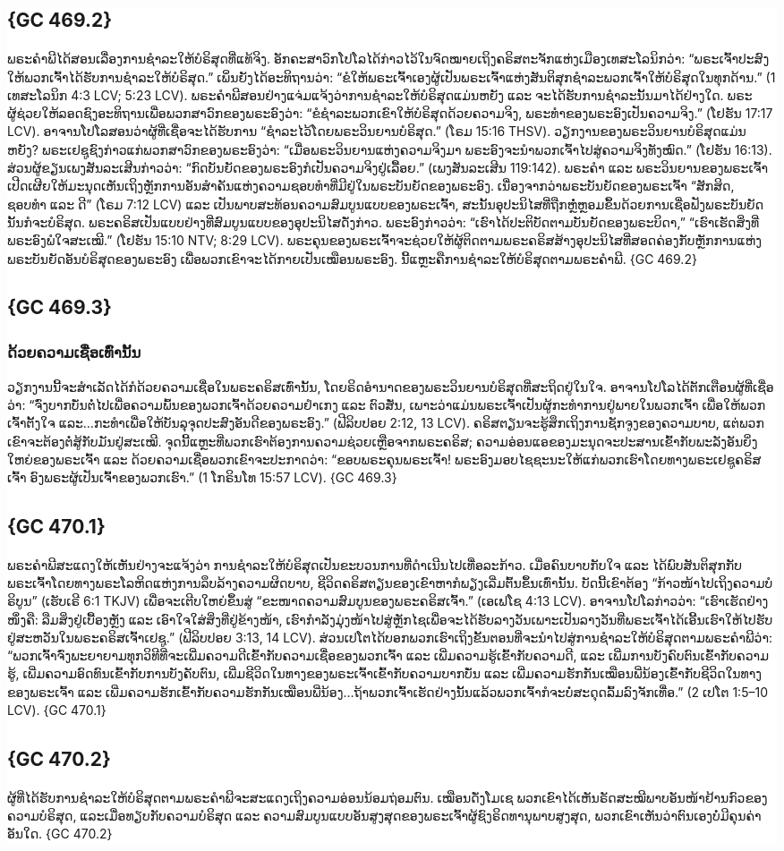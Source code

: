 ## {GC 469.2}

ພຣະຄຳພີໄດ້ສອນເລື່ອງການຊຳລະໃຫ້ບໍຣິສຸດທີ່ແທ້ຈິງ. ອັກຄະສາວົກໂປໂລໄດ້ກ່າວໄວ້ໃນຈົດໝາຍເຖິງຄຣິສຕະຈັກແຫ່ງເມືອງເທສະໂລນິກວ່າ: “ພຣະເຈົ້າປະສົງໃຫ້ພວກເຈົ້າໄດ້ຮັບການຊຳລະໃຫ້ບໍຣິສຸດ.” ເພິ່ນຍັງໄດ້ອະທິຖານວ່າ: “ຂໍໃຫ້ພຣະເຈົ້າເອງຜູ້ເປັນພຣະເຈົ້າແຫ່ງສັນຕິສຸກຊຳລະພວກເຈົ້າໃຫ້ບໍຣິສຸດໃນທຸກດ້ານ.” (1 ເທສະໂລນິກ 4:3 LCV; 5:23 LCV). ພຣະຄຳພີສອນຢ່າງແຈ່ມແຈ້ງວ່າການຊຳລະໃຫ້ບໍຣິສຸດແມ່ນຫຍັງ ແລະ ຈະໄດ້ຮັບການຊຳລະນັ້ນມາໄດ້ຢ່າງໃດ. ພຣະຜູ້ຊ່ວຍໃຫ້ລອດຊົງອະທິຖານເພື່ອພວກສາວົກຂອງພຣະອົງວ່າ: “ຂໍຊຳລະພວກເຂົາໃຫ້ບໍຣິສຸດດ້ວຍຄວາມຈິງ, ພຣະທຳຂອງພຣະອົງເປັນຄວາມຈິງ.” (ໂຢຮັນ 17:17 LCV). ອາຈານໂປໂລສອນວ່າຜູ້ທີ່ເຊື່ອຈະໄດ້ຮັບການ “ຊຳລະໄວ້ໂດຍພຣະວິນຍານບໍຣິສຸດ.” (ໂຣມ 15:16 THSV). ວຽກງານຂອງພຣະວິນຍານບໍຣິສຸດແມ່ນຫຍັງ? ພຣະເຢຊູຊົງກ່າວແກ່ພວກສາວົກຂອງພຣະອົງວ່າ: “ເມື່ອພຣະວິນຍານແຫ່ງຄວາມຈິງມາ ພຣະອົງຈະນຳພວກເຈົ້າໄປສູ່ຄວາມຈິງທັງໝົດ.” (ໂຢຮັນ 16:13). ສ່ວນຜູ້ຂຽນເພງສັນລະເສີນກ່າວວ່າ: “ກົດບັນຍັດຂອງພຣະອົງກໍເປັນຄວາມຈິງຢູ່ເລື້ອຍ.” (ເພງສັນລະເສີນ 119:142). ພຣະຄຳ ແລະ ພຣະວິນຍານຂອງພຣະເຈົ້າເປີດເຜີຍໃຫ້ມະນຸດເຫັນເຖິງຫຼັກການອັນສຳຄັນແຫ່ງຄວາມຊອບທຳທີ່ມີຢູ່ໃນພຣະບັນຍັດຂອງພຣະອົງ. ເນື່ອງຈາກວ່າພຣະບັນຍັດຂອງພຣະເຈົ້າ “ສັກສິດ, ຊອບທຳ ແລະ ດີ” (ໂຣມ 7:12 LCV) ແລະ ເປັນພາບສະທ້ອນຄວາມສົມບູນແບບຂອງພຣະເຈົ້າ, ສະນັ້ນອຸປະນິໄສທີ່ຖືກຫຼໍ່ຫຼອມຂຶ້ນດ້ວຍການເຊື່ອຟັງພຣະບັນຍັດນັ້ນກໍຈະບໍຣິສຸດ. ພຣະຄຣິສເປັນແບບຢ່າງທີ່ສົມບູນແບບຂອງອຸປະນິໄສດັ່ງກ່າວ. ພຣະອົງກ່າວວ່າ: “ເຮົາໄດ້ປະຕິບັດຕາມບັນຍັດຂອງພຣະບິດາ,” “ເຮົາເຮັດສິ່ງທີ່ພຣະອົງພໍໃຈສະເໝີ.” (ໂຢຮັນ 15:10 NTV; 8:29 LCV). ພຣະຄຸນຂອງພຣະເຈົ້າຈະຊ່ວຍໃຫ້ຜູ້ຕິດຕາມພຣະຄຣິສສ້າງອຸປະນິໄສທີ່ສອດຄ່ອງກັບຫຼັກການແຫ່ງພຣະບັນຍັດອັນບໍຣິສຸດຂອງພຣະອົງ ເພື່ອພວກເຂົາຈະໄດ້ກາຍເປັນເໝືອນພຣະອົງ. ນີ້ແຫຼະຄືການຊຳລະໃຫ້ບໍຣິສຸດຕາມພຣະຄຳພີ. {GC 469.2}

## {GC 469.3}

### ດ້ວຍຄວາມເຊື່ອເທົ່ານັ້ນ

ວຽກງານນີ້ຈະສຳເລັດໄດ້ກໍດ້ວຍຄວາມເຊື່ອໃນພຣະຄຣິສເທົ່ານັ້ນ, ໂດຍຣິດອຳນາດຂອງພຣະວິນຍານບໍຣິສຸດທີ່ສະຖິດຢູ່ໃນໃຈ. ອາຈານໂປໂລໄດ້ຕັກເຕືອນຜູ້ທີ່ເຊື່ອວ່າ: “ຈົ່ງບາກບັ່ນຕໍ່ໄປເພື່ອຄວາມພົ້ນຂອງພວກເຈົ້າດ້ວຍຄວາມຢຳເກງ ແລະ ຕົວສັ່ນ, ເພາະວ່າແມ່ນພຣະເຈົ້າເປັນຜູ້ກະທຳການຢູ່ພາຍໃນພວກເຈົ້າ ເພື່ອໃຫ້ພວກເຈົ້າຕັ້ງໃຈ ແລະ…ກະທຳເພື່ອໃຫ້ບັນລຸຈຸດປະສົງອັນດີຂອງພຣະອົງ.” (ຟີລິບປອຍ 2:12, 13 LCV). ຄຣິສຕຽນຈະຮູ້ສຶກເຖິງການຊັກຈູງຂອງຄວາມບາບ, ແຕ່ພວກເຂົາຈະຕ້ອງຕໍ່ສູ້ກັບມັນຢູ່ສະເໝີ. ຈຸດນີ້ແຫຼະທີ່ພວກເຮົາຕ້ອງການຄວາມຊ່ວຍເຫຼືອຈາກພຣະຄຣິສ; ຄວາມອ່ອນແອຂອງມະນຸດຈະປະສານເຂົ້າກັບພະລັງອັນຍິ່ງໃຫຍ່ຂອງພຣະເຈົ້າ ແລະ ດ້ວຍຄວາມເຊື່ອພວກເຂົາຈະປະກາດວ່າ: “ຂອບພຣະຄຸນພຣະເຈົ້າ! ພຣະອົງມອບໄຊຊະນະໃຫ້ແກ່ພວກເຮົາໂດຍທາງພຣະເຢຊູຄຣິສເຈົ້າ ອົງພຣະຜູ້ເປັນເຈົ້າຂອງພວກເຮົາ.” (1 ໂກຣິນໂທ 15:57 LCV). {GC 469.3}

## {GC 470.1}

ພຣະຄຳພີສະແດງໃຫ້ເຫັນຢ່າງຈະແຈ້ງວ່າ ການຊຳລະໃຫ້ບໍຣິສຸດເປັນຂະບວນການທີ່ດຳເນີນໄປເທື່ອລະກ້າວ. ເມື່ອຄົນບາບກັບໃຈ ແລະ ໄດ້ພົບສັນຕິສຸກກັບພຣະເຈົ້າໂດຍທາງພຣະໂລຫິດແຫ່ງການລຶບລ້າງຄວາມຜິດບາບ, ຊີວິດຄຣິສຕຽນຂອງເຂົາຫາກໍພຽງເລີ່ມຕົ້ນຂຶ້ນເທົ່ານັ້ນ. ບັດນີ້ເຂົາຕ້ອງ “ກ້າວໜ້າໄປເຖິງຄວາມບໍຣິບູນ” (ເຮັບເຣີ 6:1 TKJV) ເພື່ອຈະເຕີບໃຫຍ່ຂຶ້ນສູ່ “ຂະໜາດຄວາມສົມບູນຂອງພຣະຄຣິສເຈົ້າ.” (ເອເຟໂຊ 4:13 LCV). ອາຈານໂປໂລກ່າວວ່າ: “ເຮົາເຮັດຢ່າງໜຶ່ງຄື: ລືມສິ່ງຢູ່ເບື້ອງຫຼັງ ແລະ ເອົາໃຈໃສ່ສິ່ງທີ່ຢູ່ຂ້າງໜ້າ, ເຮົາກຳລັງມຸ່ງໜ້າໄປສູ່ຫຼັກໄຊເພື່ອຈະໄດ້ຮັບລາງວັນເພາະເປັນລາງວັນທີ່ພຣະເຈົ້າໄດ້ເອີ້ນເຮົາໃຫ້ໄປຮັບຢູ່ສະຫວັນໃນພຣະຄຣິສເຈົ້າເຢຊູ.” (ຟີລິບປອຍ 3:13, 14 LCV). ສ່ວນເປໂຕໄດ້ບອກພວກເຮົາເຖິງຂັ້ນຕອນທີ່ຈະນຳໄປສູ່ການຊຳລະໃຫ້ບໍຣິສຸດຕາມພຣະຄຳພີວ່າ: “ພວກເຈົ້າຈົ່ງພະຍາຍາມທຸກວິທີທີ່ຈະເພີ່ມຄວາມດີເຂົ້າກັບຄວາມເຊື່ອຂອງພວກເຈົ້າ ແລະ ເພີ່ມຄວາມຮູ້ເຂົ້າກັບຄວາມດີ, ແລະ ເພີ່ມການບັງຄົບຕົນເຂົ້າກັບຄວາມຮູ້, ເພີ່ມຄວາມອົດທົນເຂົ້າກັບການບັງຄັບຕົນ, ເພີ່ມຊີວິດໃນທາງຂອງພຣະເຈົ້າເຂົ້າກັບຄວາມບາກບັ່ນ ແລະ ເພີ່ມຄວາມຮັກກັນເໝືອນພີ່ນ້ອງເຂົ້າກັບຊີວິດໃນທາງຂອງພຣະເຈົ້າ ແລະ ເພີ່ມຄວາມຮັກເຂົ້າກັບຄວາມຮັກກັນເໝືອນພີ່ນ້ອງ…ຖ້າພວກເຈົ້າເຮັດຢ່າງນັ້ນແລ້ວພວກເຈົ້າກໍຈະບໍ່ສະດຸດລົ້ມລົງຈັກເທື່ອ.” (2 ເປໂຕ 1:5–10 LCV). {GC 470.1}

## {GC 470.2}

ຜູ້ທີ່ໄດ້ຮັບການຊຳລະໃຫ້ບໍຣິສຸດຕາມພຣະຄຳພີຈະສະແດງເຖິງຄວາມອ່ອນນ້ອມຖ່ອມຕົນ. ເໝືອນດັ່ງໂມເຊ ພວກເຂົາໄດ້ເຫັນຣັດສະໝີພາບອັນໜ້າຢ້ານກົວຂອງຄວາມບໍຣິສຸດ, ແລະເມື່ອທຽບກັບຄວາມບໍຣິສຸດ ແລະ ຄວາມສົມບູນແບບອັນສູງສຸດຂອງພຣະເຈົ້າຜູ້ຊົງຣິດທານຸພາບສູງສຸດ, ພວກເຂົາເຫັນວ່າຕົນເອງບໍ່ມີຄຸນຄ່າອັນໃດ. {GC 470.2}
